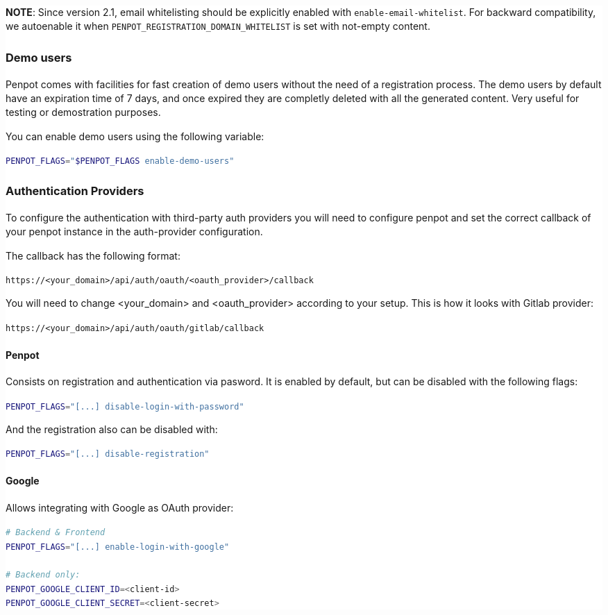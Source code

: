 **NOTE**: Since version 2.1, email whitelisting should be explicitly
enabled with `enable-email-whitelist`. For backward compatibility, we
autoenable it when `PENPOT_REGISTRATION_DOMAIN_WHITELIST` is set with
not-empty content.

### Demo users ###

Penpot comes with facilities for fast creation of demo users without the need of a
registration process. The demo users by default have an expiration time of 7 days, and
once expired they are completly deleted with all the generated content. Very useful for
testing or demostration purposes.

You can enable demo users using the following variable:

```bash
PENPOT_FLAGS="$PENPOT_FLAGS enable-demo-users"
```

### Authentication Providers

To configure the authentication with third-party auth providers you will need to
configure penpot and set the correct callback of your penpot instance in the auth-provider
configuration.

The callback has the following format:

```
https://<your_domain>/api/auth/oauth/<oauth_provider>/callback
```


You will need to change <your_domain> and <oauth_provider> according to your setup.
This is how it looks with Gitlab provider:

```
https://<your_domain>/api/auth/oauth/gitlab/callback
```

#### Penpot

Consists on registration and authentication via pasword. It is enabled by default, but can
be disabled with the following flags:

```bash
PENPOT_FLAGS="[...] disable-login-with-password"
```

And the registration also can be disabled with:

```bash
PENPOT_FLAGS="[...] disable-registration"
```


#### Google

Allows integrating with Google as OAuth provider:

```bash
# Backend & Frontend
PENPOT_FLAGS="[...] enable-login-with-google"

# Backend only:
PENPOT_GOOGLE_CLIENT_ID=<client-id>
PENPOT_GOOGLE_CLIENT_SECRET=<client-secret>
```


[1]: /technical-guide/getting-started#configure-penpot-with-elestio
[2]: /technical-guide/getting-started#configure-penpot-with-docker
[3]: /technical-guide/developer/common#dev-environment
[4]: https://github.com/penpot/penpot/blob/main/docker/images/files/nginx.conf